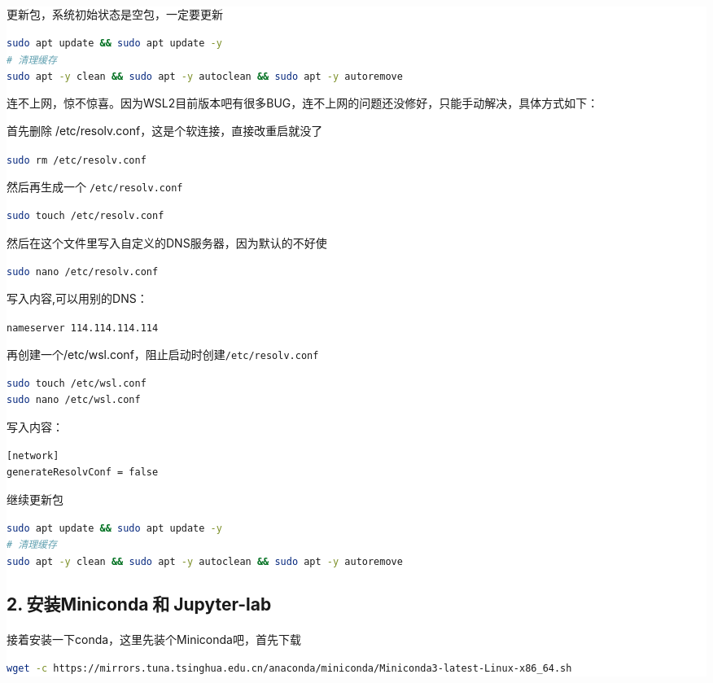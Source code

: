 更新包，系统初始状态是空包，一定要更新

```bash
sudo apt update && sudo apt update -y
# 清理缓存
sudo apt -y clean && sudo apt -y autoclean && sudo apt -y autoremove
```

连不上网，惊不惊喜。因为WSL2目前版本吧有很多BUG，连不上网的问题还没修好，只能手动解决，具体方式如下：

首先删除 /etc/resolv.conf，这是个软连接，直接改重启就没了

```bash
sudo rm /etc/resolv.conf
```

然后再生成一个 `/etc/resolv.conf`

```bash
sudo touch /etc/resolv.conf
```

然后在这个文件里写入自定义的DNS服务器，因为默认的不好使

```bash
sudo nano /etc/resolv.conf
```

写入内容,可以用别的DNS：

```
nameserver 114.114.114.114
```

再创建一个/etc/wsl.conf，阻止启动时创建`/etc/resolv.conf`

```bash
sudo touch /etc/wsl.conf
sudo nano /etc/wsl.conf
```

写入内容：

```
[network] 
generateResolvConf = false 
```

继续更新包

```bash
sudo apt update && sudo apt update -y
# 清理缓存
sudo apt -y clean && sudo apt -y autoclean && sudo apt -y autoremove
```

## 2. 安装Miniconda 和 Jupyter-lab

接着安装一下conda，这里先装个Miniconda吧，首先下载

```bash
wget -c https://mirrors.tuna.tsinghua.edu.cn/anaconda/miniconda/Miniconda3-latest-Linux-x86_64.sh
```
